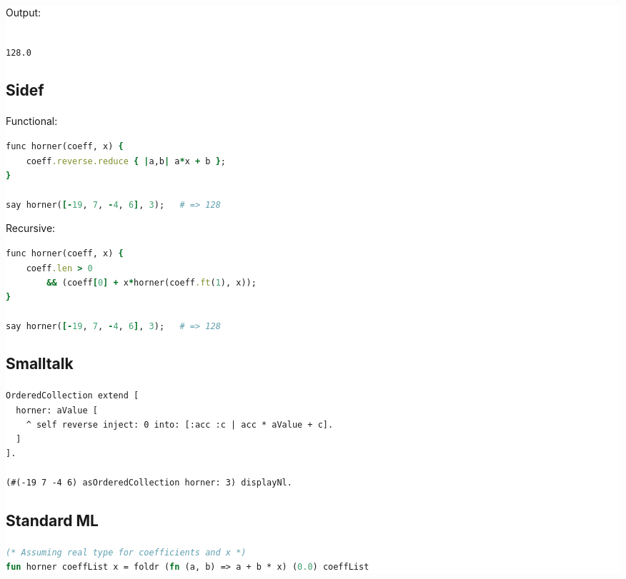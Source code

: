 
Output:

```txt

128.0

```



## Sidef

Functional:

```ruby
func horner(coeff, x) {
    coeff.reverse.reduce { |a,b| a*x + b };
}

say horner([-19, 7, -4, 6], 3);   # => 128
```


Recursive:

```ruby
func horner(coeff, x) {
    coeff.len > 0
        && (coeff[0] + x*horner(coeff.ft(1), x));
}

say horner([-19, 7, -4, 6], 3);   # => 128
```



## Smalltalk

```smalltalk
OrderedCollection extend [
  horner: aValue [
    ^ self reverse inject: 0 into: [:acc :c | acc * aValue + c].
  ]
].

(#(-19 7 -4 6) asOrderedCollection horner: 3) displayNl.
```



## Standard ML


```sml
(* Assuming real type for coefficients and x *)
fun horner coeffList x = foldr (fn (a, b) => a + b * x) (0.0) coeffList
```
